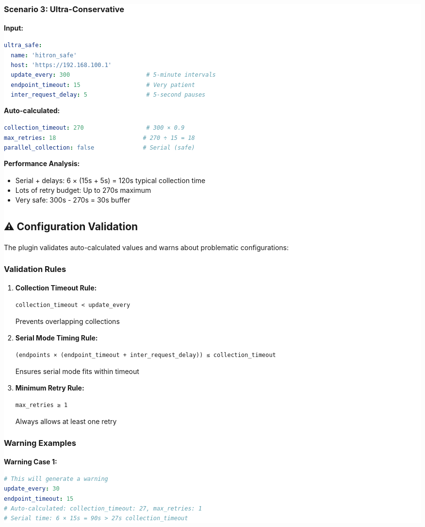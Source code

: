 ### Scenario 3: Ultra-Conservative

**Input:**
```yaml
ultra_safe:
  name: 'hitron_safe'
  host: 'https://192.168.100.1'
  update_every: 300                      # 5-minute intervals
  endpoint_timeout: 15                   # Very patient
  inter_request_delay: 5                 # 5-second pauses
```

**Auto-calculated:**
```yaml
collection_timeout: 270                  # 300 × 0.9
max_retries: 18                         # 270 ÷ 15 = 18
parallel_collection: false              # Serial (safe)
```

**Performance Analysis:**
- Serial + delays: 6 × (15s + 5s) = 120s typical collection time
- Lots of retry budget: Up to 270s maximum
- Very safe: 300s - 270s = 30s buffer

## ⚠️ Configuration Validation

The plugin validates auto-calculated values and warns about problematic configurations:

### Validation Rules

1. **Collection Timeout Rule:**
   ```
   collection_timeout < update_every
   ```
   Prevents overlapping collections

2. **Serial Mode Timing Rule:**
   ```
   (endpoints × (endpoint_timeout + inter_request_delay)) ≤ collection_timeout
   ```
   Ensures serial mode fits within timeout

3. **Minimum Retry Rule:**
   ```
   max_retries ≥ 1
   ```
   Always allows at least one retry

### Warning Examples

**Warning Case 1:**
```yaml
# This will generate a warning
update_every: 30
endpoint_timeout: 15
# Auto-calculated: collection_timeout: 27, max_retries: 1
# Serial time: 6 × 15s = 90s > 27s collection_timeout
```
